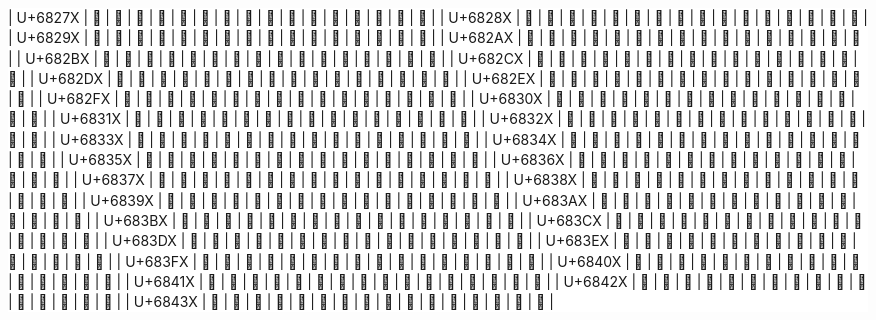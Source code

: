 | U+6827X | &#x68270; | &#x68271; | &#x68272; | &#x68273; | &#x68274; | &#x68275; | &#x68276; | &#x68277; | &#x68278; | &#x68279; | &#x6827A; | &#x6827B; | &#x6827C; | &#x6827D; | &#x6827E; | &#x6827F; |
| U+6828X | &#x68280; | &#x68281; | &#x68282; | &#x68283; | &#x68284; | &#x68285; | &#x68286; | &#x68287; | &#x68288; | &#x68289; | &#x6828A; | &#x6828B; | &#x6828C; | &#x6828D; | &#x6828E; | &#x6828F; |
| U+6829X | &#x68290; | &#x68291; | &#x68292; | &#x68293; | &#x68294; | &#x68295; | &#x68296; | &#x68297; | &#x68298; | &#x68299; | &#x6829A; | &#x6829B; | &#x6829C; | &#x6829D; | &#x6829E; | &#x6829F; |
| U+682AX | &#x682A0; | &#x682A1; | &#x682A2; | &#x682A3; | &#x682A4; | &#x682A5; | &#x682A6; | &#x682A7; | &#x682A8; | &#x682A9; | &#x682AA; | &#x682AB; | &#x682AC; | &#x682AD; | &#x682AE; | &#x682AF; |
| U+682BX | &#x682B0; | &#x682B1; | &#x682B2; | &#x682B3; | &#x682B4; | &#x682B5; | &#x682B6; | &#x682B7; | &#x682B8; | &#x682B9; | &#x682BA; | &#x682BB; | &#x682BC; | &#x682BD; | &#x682BE; | &#x682BF; |
| U+682CX | &#x682C0; | &#x682C1; | &#x682C2; | &#x682C3; | &#x682C4; | &#x682C5; | &#x682C6; | &#x682C7; | &#x682C8; | &#x682C9; | &#x682CA; | &#x682CB; | &#x682CC; | &#x682CD; | &#x682CE; | &#x682CF; |
| U+682DX | &#x682D0; | &#x682D1; | &#x682D2; | &#x682D3; | &#x682D4; | &#x682D5; | &#x682D6; | &#x682D7; | &#x682D8; | &#x682D9; | &#x682DA; | &#x682DB; | &#x682DC; | &#x682DD; | &#x682DE; | &#x682DF; |
| U+682EX | &#x682E0; | &#x682E1; | &#x682E2; | &#x682E3; | &#x682E4; | &#x682E5; | &#x682E6; | &#x682E7; | &#x682E8; | &#x682E9; | &#x682EA; | &#x682EB; | &#x682EC; | &#x682ED; | &#x682EE; | &#x682EF; |
| U+682FX | &#x682F0; | &#x682F1; | &#x682F2; | &#x682F3; | &#x682F4; | &#x682F5; | &#x682F6; | &#x682F7; | &#x682F8; | &#x682F9; | &#x682FA; | &#x682FB; | &#x682FC; | &#x682FD; | &#x682FE; | &#x682FF; |
| U+6830X | &#x68300; | &#x68301; | &#x68302; | &#x68303; | &#x68304; | &#x68305; | &#x68306; | &#x68307; | &#x68308; | &#x68309; | &#x6830A; | &#x6830B; | &#x6830C; | &#x6830D; | &#x6830E; | &#x6830F; |
| U+6831X | &#x68310; | &#x68311; | &#x68312; | &#x68313; | &#x68314; | &#x68315; | &#x68316; | &#x68317; | &#x68318; | &#x68319; | &#x6831A; | &#x6831B; | &#x6831C; | &#x6831D; | &#x6831E; | &#x6831F; |
| U+6832X | &#x68320; | &#x68321; | &#x68322; | &#x68323; | &#x68324; | &#x68325; | &#x68326; | &#x68327; | &#x68328; | &#x68329; | &#x6832A; | &#x6832B; | &#x6832C; | &#x6832D; | &#x6832E; | &#x6832F; |
| U+6833X | &#x68330; | &#x68331; | &#x68332; | &#x68333; | &#x68334; | &#x68335; | &#x68336; | &#x68337; | &#x68338; | &#x68339; | &#x6833A; | &#x6833B; | &#x6833C; | &#x6833D; | &#x6833E; | &#x6833F; |
| U+6834X | &#x68340; | &#x68341; | &#x68342; | &#x68343; | &#x68344; | &#x68345; | &#x68346; | &#x68347; | &#x68348; | &#x68349; | &#x6834A; | &#x6834B; | &#x6834C; | &#x6834D; | &#x6834E; | &#x6834F; |
| U+6835X | &#x68350; | &#x68351; | &#x68352; | &#x68353; | &#x68354; | &#x68355; | &#x68356; | &#x68357; | &#x68358; | &#x68359; | &#x6835A; | &#x6835B; | &#x6835C; | &#x6835D; | &#x6835E; | &#x6835F; |
| U+6836X | &#x68360; | &#x68361; | &#x68362; | &#x68363; | &#x68364; | &#x68365; | &#x68366; | &#x68367; | &#x68368; | &#x68369; | &#x6836A; | &#x6836B; | &#x6836C; | &#x6836D; | &#x6836E; | &#x6836F; |
| U+6837X | &#x68370; | &#x68371; | &#x68372; | &#x68373; | &#x68374; | &#x68375; | &#x68376; | &#x68377; | &#x68378; | &#x68379; | &#x6837A; | &#x6837B; | &#x6837C; | &#x6837D; | &#x6837E; | &#x6837F; |
| U+6838X | &#x68380; | &#x68381; | &#x68382; | &#x68383; | &#x68384; | &#x68385; | &#x68386; | &#x68387; | &#x68388; | &#x68389; | &#x6838A; | &#x6838B; | &#x6838C; | &#x6838D; | &#x6838E; | &#x6838F; |
| U+6839X | &#x68390; | &#x68391; | &#x68392; | &#x68393; | &#x68394; | &#x68395; | &#x68396; | &#x68397; | &#x68398; | &#x68399; | &#x6839A; | &#x6839B; | &#x6839C; | &#x6839D; | &#x6839E; | &#x6839F; |
| U+683AX | &#x683A0; | &#x683A1; | &#x683A2; | &#x683A3; | &#x683A4; | &#x683A5; | &#x683A6; | &#x683A7; | &#x683A8; | &#x683A9; | &#x683AA; | &#x683AB; | &#x683AC; | &#x683AD; | &#x683AE; | &#x683AF; |
| U+683BX | &#x683B0; | &#x683B1; | &#x683B2; | &#x683B3; | &#x683B4; | &#x683B5; | &#x683B6; | &#x683B7; | &#x683B8; | &#x683B9; | &#x683BA; | &#x683BB; | &#x683BC; | &#x683BD; | &#x683BE; | &#x683BF; |
| U+683CX | &#x683C0; | &#x683C1; | &#x683C2; | &#x683C3; | &#x683C4; | &#x683C5; | &#x683C6; | &#x683C7; | &#x683C8; | &#x683C9; | &#x683CA; | &#x683CB; | &#x683CC; | &#x683CD; | &#x683CE; | &#x683CF; |
| U+683DX | &#x683D0; | &#x683D1; | &#x683D2; | &#x683D3; | &#x683D4; | &#x683D5; | &#x683D6; | &#x683D7; | &#x683D8; | &#x683D9; | &#x683DA; | &#x683DB; | &#x683DC; | &#x683DD; | &#x683DE; | &#x683DF; |
| U+683EX | &#x683E0; | &#x683E1; | &#x683E2; | &#x683E3; | &#x683E4; | &#x683E5; | &#x683E6; | &#x683E7; | &#x683E8; | &#x683E9; | &#x683EA; | &#x683EB; | &#x683EC; | &#x683ED; | &#x683EE; | &#x683EF; |
| U+683FX | &#x683F0; | &#x683F1; | &#x683F2; | &#x683F3; | &#x683F4; | &#x683F5; | &#x683F6; | &#x683F7; | &#x683F8; | &#x683F9; | &#x683FA; | &#x683FB; | &#x683FC; | &#x683FD; | &#x683FE; | &#x683FF; |
| U+6840X | &#x68400; | &#x68401; | &#x68402; | &#x68403; | &#x68404; | &#x68405; | &#x68406; | &#x68407; | &#x68408; | &#x68409; | &#x6840A; | &#x6840B; | &#x6840C; | &#x6840D; | &#x6840E; | &#x6840F; |
| U+6841X | &#x68410; | &#x68411; | &#x68412; | &#x68413; | &#x68414; | &#x68415; | &#x68416; | &#x68417; | &#x68418; | &#x68419; | &#x6841A; | &#x6841B; | &#x6841C; | &#x6841D; | &#x6841E; | &#x6841F; |
| U+6842X | &#x68420; | &#x68421; | &#x68422; | &#x68423; | &#x68424; | &#x68425; | &#x68426; | &#x68427; | &#x68428; | &#x68429; | &#x6842A; | &#x6842B; | &#x6842C; | &#x6842D; | &#x6842E; | &#x6842F; |
| U+6843X | &#x68430; | &#x68431; | &#x68432; | &#x68433; | &#x68434; | &#x68435; | &#x68436; | &#x68437; | &#x68438; | &#x68439; | &#x6843A; | &#x6843B; | &#x6843C; | &#x6843D; | &#x6843E; | &#x6843F; |